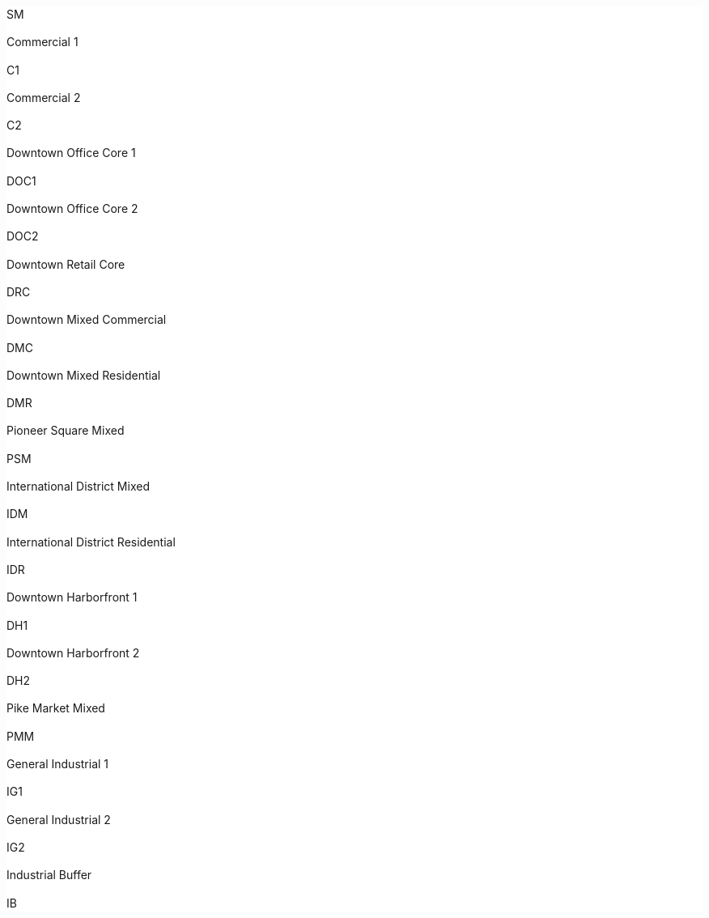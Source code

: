 SM  
  
Commercial 1  
  
C1  
  
Commercial 2  
  
C2  
  
Downtown Office Core 1  
  
DOC1  
  
Downtown Office Core 2  
  
DOC2  
  
Downtown Retail Core  
  
DRC  
  
Downtown Mixed Commercial  
  
DMC  
  
Downtown Mixed Residential  
  
DMR  
  
Pioneer Square Mixed  
  
PSM  
  
International District Mixed  
  
IDM  
  
International District Residential  
  
IDR  
  
Downtown Harborfront 1  
  
DH1  
  
Downtown Harborfront 2  
  
DH2  
  
Pike Market Mixed  
  
PMM  
  
General Industrial 1  
  
IG1  
  
General Industrial 2  
  
IG2  
  
Industrial Buffer  
  
IB  
  